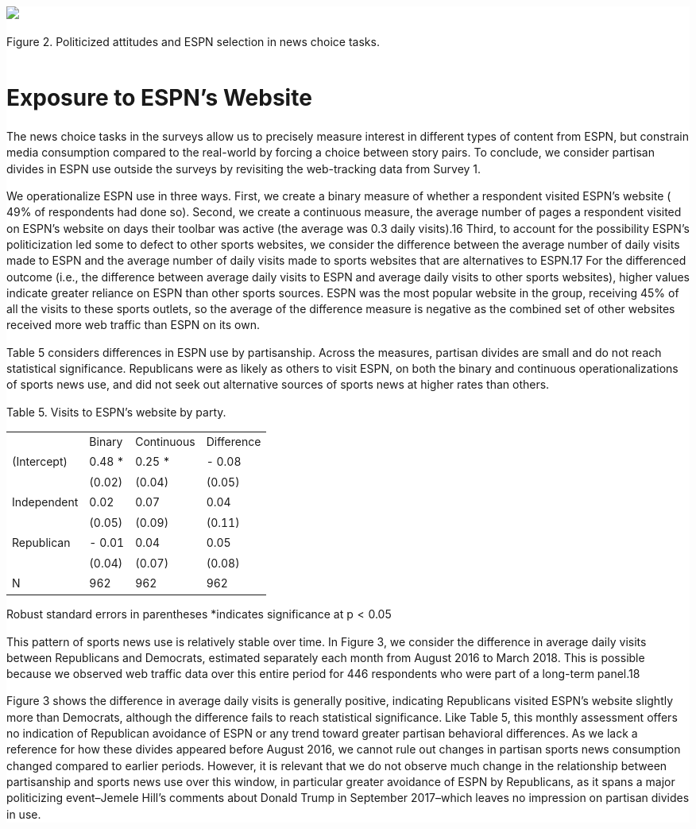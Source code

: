 ![](img/09165e919339215409678d5332398a237add5f4780d72edc6bc629b75f27adad.jpg)  
  
Figure 2. Politicized attitudes and ESPN selection in news choice tasks.

# Exposure to ESPN’s Website

The news choice tasks in the surveys allow us to precisely measure interest in different types of content from ESPN, but constrain media consumption compared to the real-world by forcing a choice between story pairs. To conclude, we consider partisan divides in ESPN use outside the surveys by revisiting the web-tracking data from Survey 1.

We operationalize ESPN use in three ways. First, we create a binary measure of whether a respondent visited ESPN’s website ( $4 9 \%$ of respondents had done so). Second, we create a continuous measure, the average number of pages a respondent visited on ESPN’s website on days their toolbar was active (the average was 0.3 daily visits).16 Third, to account for the possibility ESPN’s politicization led some to defect to other sports websites, we consider the difference between the average number of daily visits made to ESPN and the average number of daily visits made to sports websites that are alternatives to ESPN.17 For the differenced outcome (i.e., the difference between average daily visits to ESPN and average daily visits to other sports websites), higher values indicate greater reliance on ESPN than other sports sources. ESPN was the most popular website in the group, receiving $4 5 \%$ of all the visits to these sports outlets, so the average of the difference measure is negative as the combined set of other websites received more web traffic than ESPN on its own.

Table 5 considers differences in ESPN use by partisanship. Across the measures, partisan divides are small and do not reach statistical significance. Republicans were as likely as others to visit ESPN, on both the binary and continuous operationalizations of sports news use, and did not seek out alternative sources of sports news at higher rates than others.

Table 5. Visits to ESPN’s website by party.   

<html><body><table><tr><td></td><td>Binary</td><td>Continuous</td><td>Difference</td></tr><tr><td rowspan="2">(Intercept)</td><td>0.48 *</td><td>0.25 *</td><td>- 0.08</td></tr><tr><td>(0.02)</td><td>(0.04)</td><td>(0.05)</td></tr><tr><td rowspan="2">Independent</td><td>0.02</td><td>0.07</td><td>0.04</td></tr><tr><td>(0.05)</td><td>(0.09)</td><td>(0.11)</td></tr><tr><td rowspan="2">Republican</td><td>- 0.01</td><td>0.04</td><td>0.05</td></tr><tr><td>(0.04)</td><td>(0.07)</td><td>(0.08)</td></tr><tr><td>N</td><td>962</td><td>962</td><td>962</td></tr></table></body></html>

Robust standard errors in parentheses \*indicates significance at $\mathsf { p } < 0 . 0 5$

This pattern of sports news use is relatively stable over time. In Figure 3, we consider the difference in average daily visits between Republicans and Democrats, estimated separately each month from August 2016 to March 2018. This is possible because we observed web traffic data over this entire period for 446 respondents who were part of a long-term panel.18

Figure 3 shows the difference in average daily visits is generally positive, indicating Republicans visited ESPN’s website slightly more than Democrats, although the difference fails to reach statistical significance. Like Table 5, this monthly assessment offers no indication of Republican avoidance of ESPN or any trend toward greater partisan behavioral differences. As we lack a reference for how these divides appeared before August 2016, we cannot rule out changes in partisan sports news consumption changed compared to earlier periods. However, it is relevant that we do not observe much change in the relationship between partisanship and sports news use over this window, in particular greater avoidance of ESPN by Republicans, as it spans a major politicizing event–Jemele Hill’s comments about Donald Trump in September 2017–which leaves no impression on partisan divides in use.
